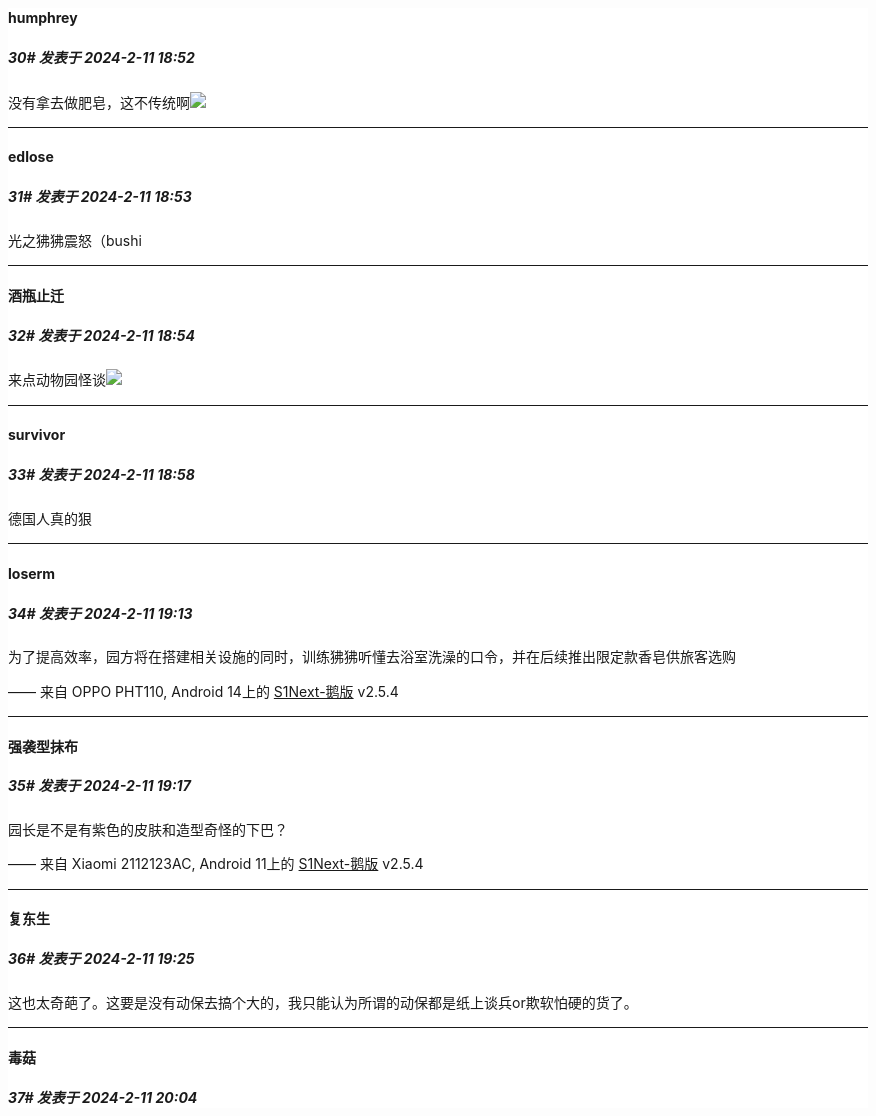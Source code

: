 ####  humphrey  
##### 30#       发表于 2024-2-11 18:52

没有拿去做肥皂，这不传统啊<img src="https://static.saraba1st.com/image/smiley/face2017/067.png" referrerpolicy="no-referrer">

*****

####  edlose  
##### 31#       发表于 2024-2-11 18:53

光之狒狒震怒（bushi

*****

####  酒瓶止迁  
##### 32#       发表于 2024-2-11 18:54

来点动物园怪谈<img src="https://static.saraba1st.com/image/smiley/face2017/067.png" referrerpolicy="no-referrer">

*****

####  survivor  
##### 33#       发表于 2024-2-11 18:58

德国人真的狠

*****

####  loserm  
##### 34#       发表于 2024-2-11 19:13

为了提高效率，园方将在搭建相关设施的同时，训练狒狒听懂去浴室洗澡的口令，并在后续推出限定款香皂供旅客选购

—— 来自 OPPO PHT110, Android 14上的 [S1Next-鹅版](https://github.com/ykrank/S1-Next/releases) v2.5.4

*****

####  强袭型抹布  
##### 35#       发表于 2024-2-11 19:17

园长是不是有紫色的皮肤和造型奇怪的下巴？

—— 来自 Xiaomi 2112123AC, Android 11上的 [S1Next-鹅版](https://github.com/ykrank/S1-Next/releases) v2.5.4

*****

####  复东生  
##### 36#       发表于 2024-2-11 19:25

这也太奇葩了。这要是没有动保去搞个大的，我只能认为所谓的动保都是纸上谈兵or欺软怕硬的货了。

*****

####  毒菇  
##### 37#       发表于 2024-2-11 20:04
